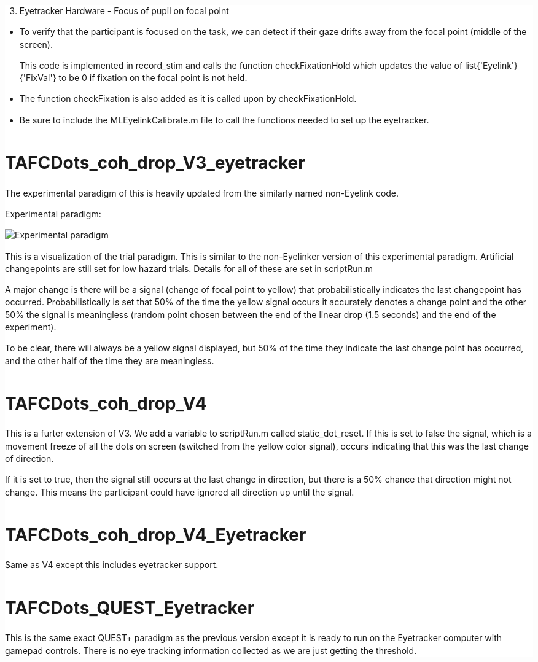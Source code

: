 3. Eyetracker Hardware - Focus of pupil on focal point

* To verify that the participant is focused on the task, we can detect if their gaze drifts away from the focal point (middle of the screen). 

   This code is implemented in record_stim and calls the function checkFixationHold which updates the value of list{'Eyelink'}{'FixVal'} to be 0 if fixation on the focal point is not held. 

* The function checkFixation is also added as it is called upon by checkFixationHold. 

* Be sure to include the MLEyelinkCalibrate.m file to call the functions needed to set up the eyetracker.

# TAFCDots_coh_drop_V3_eyetracker

The experimental paradigm of this is heavily updated from the similarly named non-Eyelink code. 

Experimental paradigm:

![Experimental paradigm](https://raw.githubusercontent.com/TheGoldLab/Lab-Matlab-Control/master/Tasks/Justin/images/EP.png "Experiment")

This is a visualization of the trial paradigm. This is similar to the non-Eyelinker version of this experimental paradigm. Artificial changepoints are still set for low hazard trials. Details for all of these are set in scriptRun.m

A major change is there will be a signal (change of focal point to yellow) that probabilistically indicates the last changepoint has occurred. Probabilistically is set that 50% of the time the yellow signal occurs it accurately denotes a change point and the other 50% the signal is meaningless (random point chosen between the end of the linear drop (1.5 seconds) and the end of the experiment). 

To be clear, there will always be a yellow signal displayed, but 50% of the time they indicate the last change point has occurred, and the other half of the time they are meaningless.

# TAFCDots_coh_drop_V4

This is a furter extension of V3. We add a variable to scriptRun.m called static_dot_reset. If this is set to false the signal, which is a movement freeze of all the dots on screen (switched from the yellow color signal), occurs indicating that this was the last change of direction. 

If it is set to true, then the signal still occurs at the last change in direction, but there is a 50% chance that direction might not change. This means the participant could have ignored all direction up until the signal.

# TAFCDots_coh_drop_V4_Eyetracker

Same as V4 except this includes eyetracker support.

# TAFCDots_QUEST_Eyetracker

This is the same exact QUEST+ paradigm as the previous version except it is ready to run on the Eyetracker computer with gamepad controls. There is no eye tracking information collected as we are just getting the threshold.	
